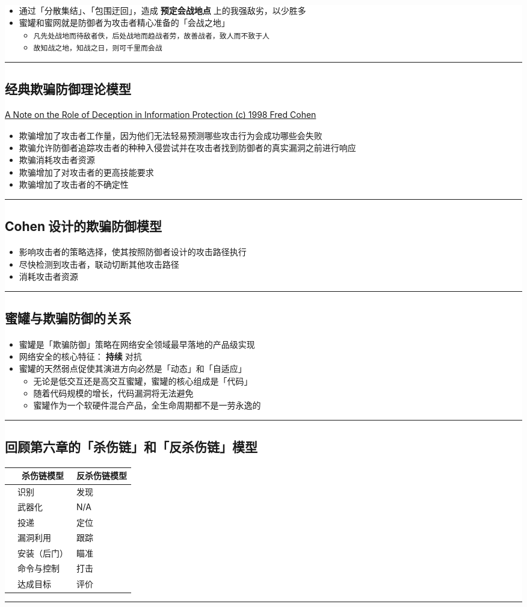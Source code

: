 * 通过「分散集结」、「包围迂回」，造成 **预定会战地点** 上的我强敌劣，以少胜多
* 蜜罐和蜜网就是防御者为攻击者精心准备的「会战之地」
    * `凡先处战地而待敌者佚，后处战地而趋战者劳，故善战者，致人而不致于人`
    * `故知战之地，知战之日，则可千里而会战`

---

## 经典欺骗防御理论模型

[A Note on the Role of Deception in Information Protection (c) 1998 Fred Cohen](http://all.net/journal/deception/deception.html)

* 欺骗增加了攻击者工作量，因为他们无法轻易预测哪些攻击行为会成功哪些会失败
* 欺骗允许防御者追踪攻击者的种种入侵尝试并在攻击者找到防御者的真实漏洞之前进行响应
* 欺骗消耗攻击者资源
* 欺骗增加了对攻击者的更高技能要求
* 欺骗增加了攻击者的不确定性

---

## Cohen 设计的欺骗防御模型

* 影响攻击者的策略选择，使其按照防御者设计的攻击路径执行
* 尽快检测到攻击者，联动切断其他攻击路径
* 消耗攻击者资源

---

## 蜜罐与欺骗防御的关系

* 蜜罐是「欺骗防御」策略在网络安全领域最早落地的产品级实现
* 网络安全的核心特征： **持续** 对抗
* 蜜罐的天然弱点促使其演进方向必然是「动态」和「自适应」
    * 无论是低交互还是高交互蜜罐，蜜罐的核心组成是「代码」
    * 随着代码规模的增长，代码漏洞将无法避免
    * 蜜罐作为一个软硬件混合产品，全生命周期都不是一劳永逸的

---

## 回顾第六章的「杀伤链」和「反杀伤链」模型

|    | 杀伤链模型   | 反杀伤链模型 |
| -- | --           | --           |
|    | 识别         | 发现         |
|    | 武器化       | N/A          |
|    | 投递         | 定位         |
|    | 漏洞利用     | 跟踪         |
|    | 安装（后门） | 瞄准         |
|    | 命令与控制   | 打击         |
|    | 达成目标     | 评价         |

---